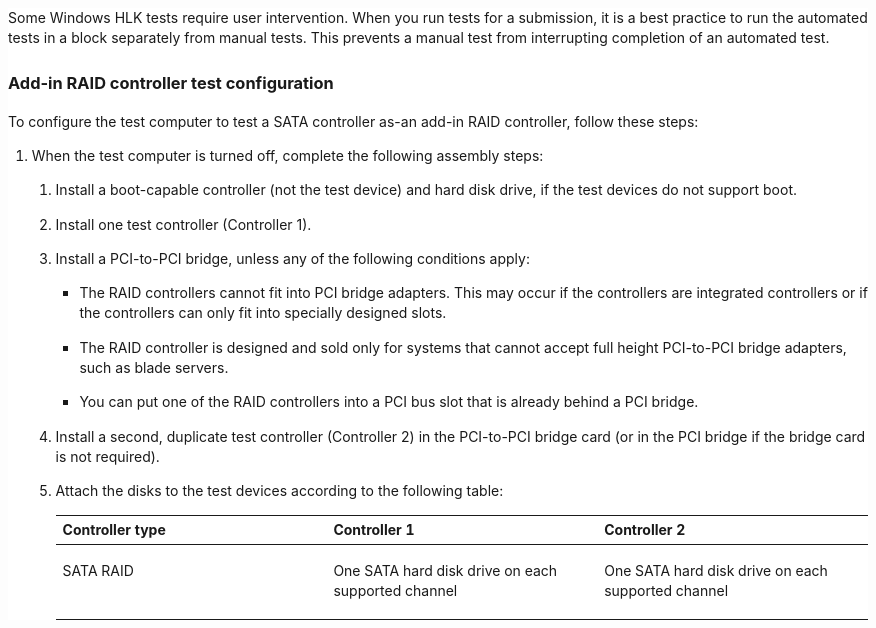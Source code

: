Some Windows HLK tests require user intervention. When you run tests for a submission, it is a best practice to run the automated tests in a block separately from manual tests. This prevents a manual test from interrupting completion of an automated test.

### <span id="BKMK-addin"></span><span id="bkmk-addin"></span><span id="BKMK_ADDIN"></span>Add-in RAID controller test configuration

To configure the test computer to test a SATA controller as-an add-in RAID controller, follow these steps:

1. When the test computer is turned off, complete the following assembly steps:

   1.  Install a boot-capable controller (not the test device) and hard disk drive, if the test devices do not support boot.

   2.  Install one test controller (Controller 1).

   3.  Install a PCI-to-PCI bridge, unless any of the following conditions apply:

       -   The RAID controllers cannot fit into PCI bridge adapters. This may occur if the controllers are integrated controllers or if the controllers can only fit into specially designed slots.

       -   The RAID controller is designed and sold only for systems that cannot accept full height PCI-to-PCI bridge adapters, such as blade servers.

       -   You can put one of the RAID controllers into a PCI bus slot that is already behind a PCI bridge.

   4.  Install a second, duplicate test controller (Controller 2) in the PCI-to-PCI bridge card (or in the PCI bridge if the bridge card is not required).

   5.  Attach the disks to the test devices according to the following table:

       <table>
       <colgroup>
       <col width="33%" />
       <col width="33%" />
       <col width="33%" />
       </colgroup>
       <thead>
       <tr class="header">
       <th>Controller type</th>
       <th>Controller 1</th>
       <th>Controller 2</th>
       </tr>
       </thead>
       <tbody>
       <tr class="odd">
       <td><p>SATA RAID</p></td>
       <td><p>One SATA hard disk drive on each supported channel</p></td>
       <td><p>One SATA hard disk drive on each supported channel</p></td>
       </tr>
       </tbody>
       </table>
